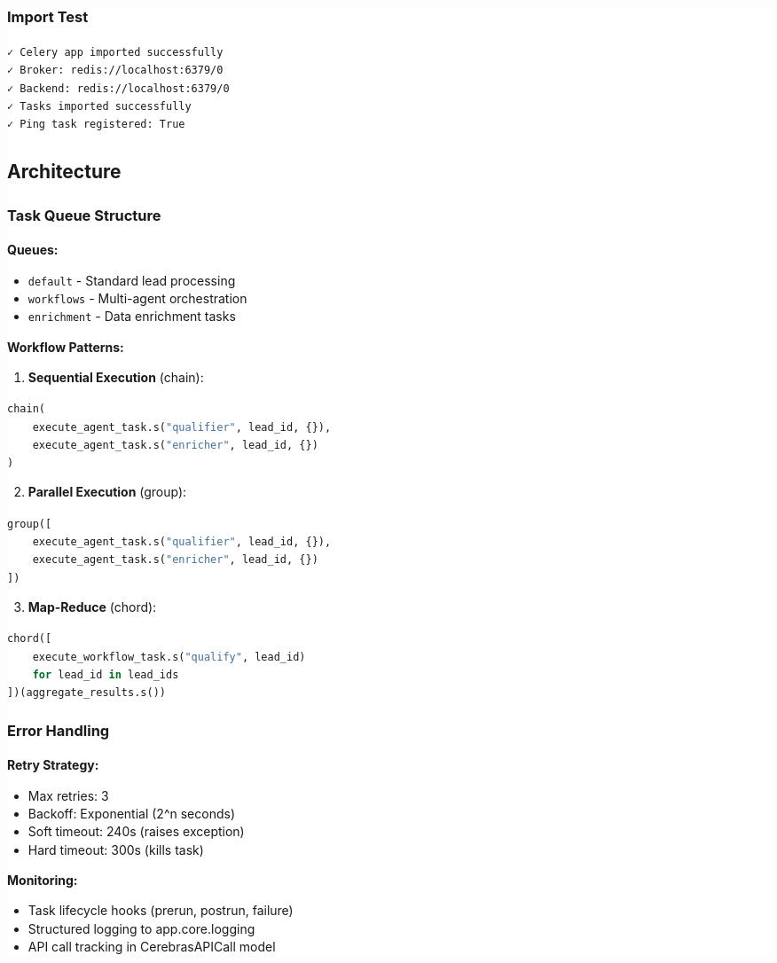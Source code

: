 ### Import Test
```
✓ Celery app imported successfully
✓ Broker: redis://localhost:6379/0
✓ Backend: redis://localhost:6379/0
✓ Tasks imported successfully
✓ Ping task registered: True
```

## Architecture

### Task Queue Structure

**Queues:**
- `default` - Standard lead processing
- `workflows` - Multi-agent orchestration
- `enrichment` - Data enrichment tasks

**Workflow Patterns:**

1. **Sequential Execution** (chain):
```python
chain(
    execute_agent_task.s("qualifier", lead_id, {}),
    execute_agent_task.s("enricher", lead_id, {})
)
```

2. **Parallel Execution** (group):
```python
group([
    execute_agent_task.s("qualifier", lead_id, {}),
    execute_agent_task.s("enricher", lead_id, {})
])
```

3. **Map-Reduce** (chord):
```python
chord([
    execute_workflow_task.s("qualify", lead_id) 
    for lead_id in lead_ids
])(aggregate_results.s())
```

### Error Handling

**Retry Strategy:**
- Max retries: 3
- Backoff: Exponential (2^n seconds)
- Soft timeout: 240s (raises exception)
- Hard timeout: 300s (kills task)

**Monitoring:**
- Task lifecycle hooks (prerun, postrun, failure)
- Structured logging to app.core.logging
- API call tracking in CerebrasAPICall model
